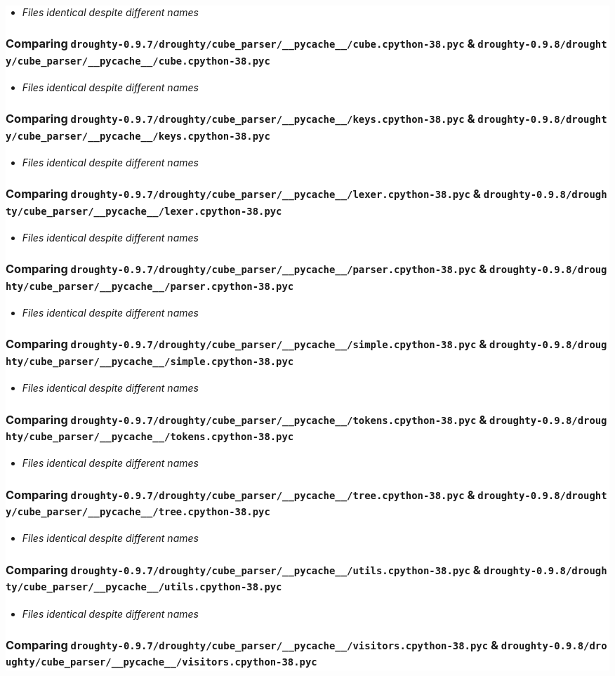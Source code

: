  * *Files identical despite different names*

### Comparing `droughty-0.9.7/droughty/cube_parser/__pycache__/cube.cpython-38.pyc` & `droughty-0.9.8/droughty/cube_parser/__pycache__/cube.cpython-38.pyc`

 * *Files identical despite different names*

### Comparing `droughty-0.9.7/droughty/cube_parser/__pycache__/keys.cpython-38.pyc` & `droughty-0.9.8/droughty/cube_parser/__pycache__/keys.cpython-38.pyc`

 * *Files identical despite different names*

### Comparing `droughty-0.9.7/droughty/cube_parser/__pycache__/lexer.cpython-38.pyc` & `droughty-0.9.8/droughty/cube_parser/__pycache__/lexer.cpython-38.pyc`

 * *Files identical despite different names*

### Comparing `droughty-0.9.7/droughty/cube_parser/__pycache__/parser.cpython-38.pyc` & `droughty-0.9.8/droughty/cube_parser/__pycache__/parser.cpython-38.pyc`

 * *Files identical despite different names*

### Comparing `droughty-0.9.7/droughty/cube_parser/__pycache__/simple.cpython-38.pyc` & `droughty-0.9.8/droughty/cube_parser/__pycache__/simple.cpython-38.pyc`

 * *Files identical despite different names*

### Comparing `droughty-0.9.7/droughty/cube_parser/__pycache__/tokens.cpython-38.pyc` & `droughty-0.9.8/droughty/cube_parser/__pycache__/tokens.cpython-38.pyc`

 * *Files identical despite different names*

### Comparing `droughty-0.9.7/droughty/cube_parser/__pycache__/tree.cpython-38.pyc` & `droughty-0.9.8/droughty/cube_parser/__pycache__/tree.cpython-38.pyc`

 * *Files identical despite different names*

### Comparing `droughty-0.9.7/droughty/cube_parser/__pycache__/utils.cpython-38.pyc` & `droughty-0.9.8/droughty/cube_parser/__pycache__/utils.cpython-38.pyc`

 * *Files identical despite different names*

### Comparing `droughty-0.9.7/droughty/cube_parser/__pycache__/visitors.cpython-38.pyc` & `droughty-0.9.8/droughty/cube_parser/__pycache__/visitors.cpython-38.pyc`
